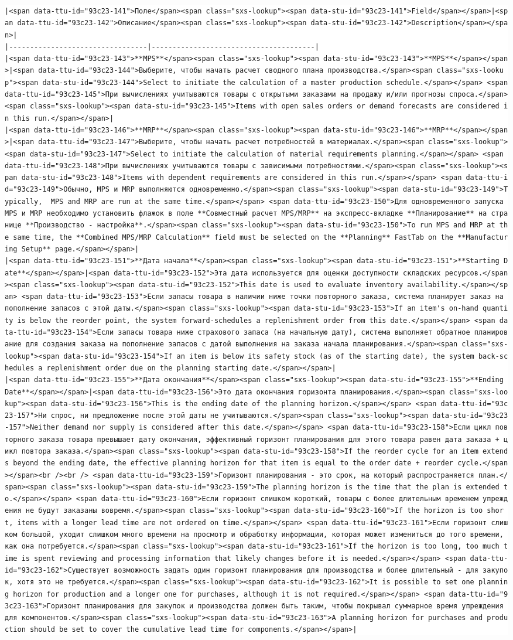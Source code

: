     |<span data-ttu-id="93c23-141">Поле</span><span class="sxs-lookup"><span data-stu-id="93c23-141">Field</span></span>|<span data-ttu-id="93c23-142">Описание</span><span class="sxs-lookup"><span data-stu-id="93c23-142">Description</span></span>|  
    |---------------------------------|---------------------------------------|  
    |<span data-ttu-id="93c23-143">**MPS**</span><span class="sxs-lookup"><span data-stu-id="93c23-143">**MPS**</span></span>|<span data-ttu-id="93c23-144">Выберите, чтобы начать расчет сводного плана производства.</span><span class="sxs-lookup"><span data-stu-id="93c23-144">Select to initiate the calculation of a master production schedule.</span></span> <span data-ttu-id="93c23-145">При вычислениях учитываются товары с открытыми заказами на продажу и/или прогнозы спроса.</span><span class="sxs-lookup"><span data-stu-id="93c23-145">Items with open sales orders or demand forecasts are considered in this run.</span></span>|  
    |<span data-ttu-id="93c23-146">**MRP**</span><span class="sxs-lookup"><span data-stu-id="93c23-146">**MRP**</span></span>|<span data-ttu-id="93c23-147">Выберите, чтобы начать расчет потребностей в материалах.</span><span class="sxs-lookup"><span data-stu-id="93c23-147">Select to initiate the calculation of material requirements planning.</span></span> <span data-ttu-id="93c23-148">При вычислениях учитываются товары с зависимыми потребностями.</span><span class="sxs-lookup"><span data-stu-id="93c23-148">Items with dependent requirements are considered in this run.</span></span> <span data-ttu-id="93c23-149">Обычно, MPS и MRP выполняются одновременно.</span><span class="sxs-lookup"><span data-stu-id="93c23-149">Typically,  MPS and MRP are run at the same time.</span></span> <span data-ttu-id="93c23-150">Для одновременного запуска MPS и MRP необходимо установить флажок в поле **Совместный расчет MPS/MRP** на экспресс-вкладке **Планирование** на странице **Производство - настройка**.</span><span class="sxs-lookup"><span data-stu-id="93c23-150">To run MPS and MRP at the same time, the **Combined MPS/MRP Calculation** field must be selected on the **Planning** FastTab on the **Manufacturing Setup** page.</span></span>|  
    |<span data-ttu-id="93c23-151">**Дата начала**</span><span class="sxs-lookup"><span data-stu-id="93c23-151">**Starting Date**</span></span>|<span data-ttu-id="93c23-152">Эта дата используется для оценки доступности складских ресурсов.</span><span class="sxs-lookup"><span data-stu-id="93c23-152">This date is used to evaluate inventory availability.</span></span> <span data-ttu-id="93c23-153">Если запасы товара в наличии ниже точки повторного заказа, система планирует заказ на пополнение запасов с этой даты.</span><span class="sxs-lookup"><span data-stu-id="93c23-153">If an item's on-hand quantity is below the reorder point, the system forward-schedules a replenishment order from this date.</span></span> <span data-ttu-id="93c23-154">Если запасы товара ниже страхового запаса (на начальную дату), система выполняет обратное планирование для создания заказа на пополнение запасов с датой выполнения на заказа начала планирования.</span><span class="sxs-lookup"><span data-stu-id="93c23-154">If an item is below its safety stock (as of the starting date), the system back-schedules a replenishment order due on the planning starting date.</span></span>|  
    |<span data-ttu-id="93c23-155">**Дата окончания**</span><span class="sxs-lookup"><span data-stu-id="93c23-155">**Ending Date**</span></span>|<span data-ttu-id="93c23-156">Это дата окончания горизонта планирования.</span><span class="sxs-lookup"><span data-stu-id="93c23-156">This is the ending date of the planning horizon.</span></span> <span data-ttu-id="93c23-157">Ни спрос, ни предложение после этой даты не учитываются.</span><span class="sxs-lookup"><span data-stu-id="93c23-157">Neither demand nor supply is considered after this date.</span></span> <span data-ttu-id="93c23-158">Если цикл повторного заказа товара превышает дату окончания, эффективный горизонт планирования для этого товара равен дата заказа + цикл повтора заказа.</span><span class="sxs-lookup"><span data-stu-id="93c23-158">If the reorder cycle for an item extends beyond the ending date, the effective planning horizon for that item is equal to the order date + reorder cycle.</span></span><br /><br /> <span data-ttu-id="93c23-159">Горизонт планирования - это срок, на который распространяется план.</span><span class="sxs-lookup"><span data-stu-id="93c23-159">The planning horizon is the time that the plan is extended to.</span></span> <span data-ttu-id="93c23-160">Если горизонт слишком короткий, товары с более длительным временем упреждения не будут заказаны вовремя.</span><span class="sxs-lookup"><span data-stu-id="93c23-160">If the horizon is too short, items with a longer lead time are not ordered on time.</span></span> <span data-ttu-id="93c23-161">Если горизонт слишком большой, уходит слишком много времени на просмотр и обработку информации, которая может измениться до того времени, как она потребуется.</span><span class="sxs-lookup"><span data-stu-id="93c23-161">If the horizon is too long, too much time is spent reviewing and processing information that likely changes before it is needed.</span></span> <span data-ttu-id="93c23-162">Существует возможность задать один горизонт планирования для производства и более длительный - для закупок, хотя это не требуется.</span><span class="sxs-lookup"><span data-stu-id="93c23-162">It is possible to set one planning horizon for production and a longer one for purchases, although it is not required.</span></span> <span data-ttu-id="93c23-163">Горизонт планирования для закупок и производства должен быть таким, чтобы покрывал суммарное время упреждения для компонентов.</span><span class="sxs-lookup"><span data-stu-id="93c23-163">A planning horizon for purchases and production should be set to cover the cumulative lead time for components.</span></span>|  